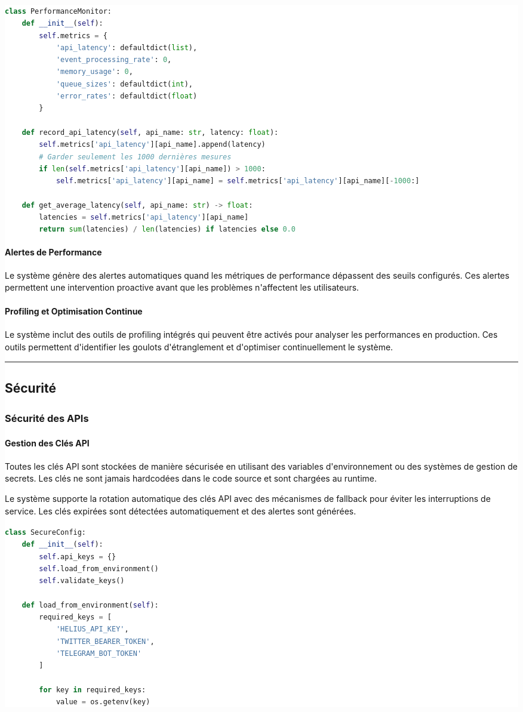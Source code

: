 ```python
class PerformanceMonitor:
    def __init__(self):
        self.metrics = {
            'api_latency': defaultdict(list),
            'event_processing_rate': 0,
            'memory_usage': 0,
            'queue_sizes': defaultdict(int),
            'error_rates': defaultdict(float)
        }
    
    def record_api_latency(self, api_name: str, latency: float):
        self.metrics['api_latency'][api_name].append(latency)
        # Garder seulement les 1000 dernières mesures
        if len(self.metrics['api_latency'][api_name]) > 1000:
            self.metrics['api_latency'][api_name] = self.metrics['api_latency'][api_name][-1000:]
    
    def get_average_latency(self, api_name: str) -> float:
        latencies = self.metrics['api_latency'][api_name]
        return sum(latencies) / len(latencies) if latencies else 0.0
```

#### Alertes de Performance

Le système génère des alertes automatiques quand les métriques de performance dépassent des seuils configurés. Ces alertes permettent une intervention proactive avant que les problèmes n'affectent les utilisateurs.

#### Profiling et Optimisation Continue

Le système inclut des outils de profiling intégrés qui peuvent être activés pour analyser les performances en production. Ces outils permettent d'identifier les goulots d'étranglement et d'optimiser continuellement le système.

---

## Sécurité

### Sécurité des APIs

#### Gestion des Clés API

Toutes les clés API sont stockées de manière sécurisée en utilisant des variables d'environnement ou des systèmes de gestion de secrets. Les clés ne sont jamais hardcodées dans le code source et sont chargées au runtime.

Le système supporte la rotation automatique des clés API avec des mécanismes de fallback pour éviter les interruptions de service. Les clés expirées sont détectées automatiquement et des alertes sont générées.

```python
class SecureConfig:
    def __init__(self):
        self.api_keys = {}
        self.load_from_environment()
        self.validate_keys()
    
    def load_from_environment(self):
        required_keys = [
            'HELIUS_API_KEY',
            'TWITTER_BEARER_TOKEN',
            'TELEGRAM_BOT_TOKEN'
        ]
        
        for key in required_keys:
            value = os.getenv(key)
```